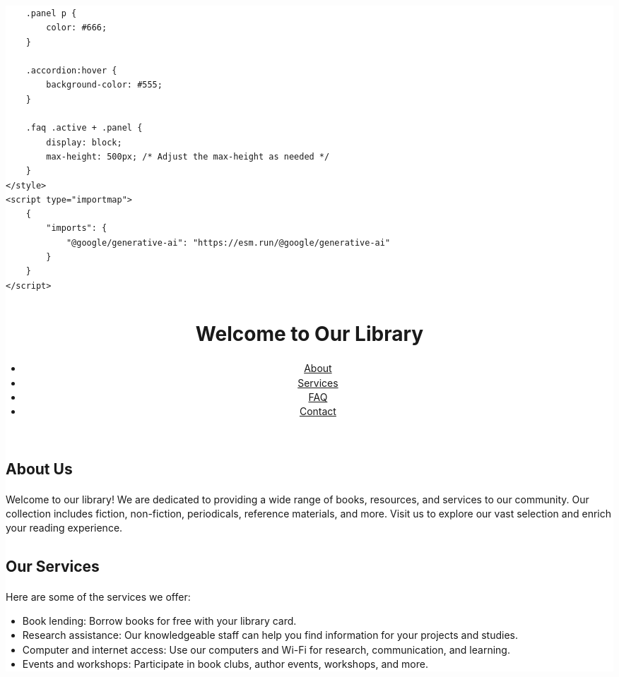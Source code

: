         .panel p {
            color: #666;
        }

        .accordion:hover {
            background-color: #555;
        }

        .faq .active + .panel {
            display: block;
            max-height: 500px; /* Adjust the max-height as needed */
        }
    </style>
    <script type="importmap">
        {
            "imports": {
                "@google/generative-ai": "https://esm.run/@google/generative-ai"
            }
        }
    </script>
</head>
<body>
    <header>
        <h1>Welcome to Our Library</h1>
        <nav>
            <ul>
                <li><a href="#about">About</a></li>
                <li><a href="#services">Services</a></li>
                <li><a href="#faq">FAQ</a></li>
                <li><a href="#contact">Contact</a></li>
            </ul>
        </nav>
    </header>

<section id="about">
    <h2>About Us</h2>
    <p>Welcome to our library! We are dedicated to providing a wide range of books, resources, and services to our community. Our collection includes fiction, non-fiction, periodicals, reference materials, and more. Visit us to explore our vast selection and enrich your reading experience.</p>

</section>

<section id="services">
    <h2>Our Services</h2>
    <p>Here are some of the services we offer:</p>
    <ul>
        <li>Book lending: Borrow books for free with your library card.</li>
        <li>Research assistance: Our knowledgeable staff can help you find information for your projects and studies.</li>
        <li>Computer and internet access: Use our computers and Wi-Fi for research, communication, and learning.</li>
        <li>Events and workshops: Participate in book clubs, author events, workshops, and more.</li>
    </ul>
</section>
